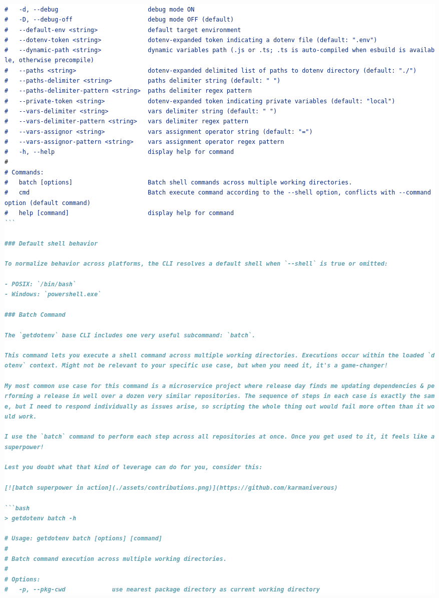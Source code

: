 ````markdown
#   -d, --debug                         debug mode ON
#   -D, --debug-off                     debug mode OFF (default)
#   --default-env <string>              default target environment
#   --dotenv-token <string>             dotenv-expanded token indicating a dotenv file (default: ".env")
#   --dynamic-path <string>             dynamic variables path (.js or .ts; .ts is auto-compiled when esbuild is available, otherwise precompile)
#   --paths <string>                    dotenv-expanded delimited list of paths to dotenv directory (default: "./")
#   --paths-delimiter <string>          paths delimiter string (default: " ")
#   --paths-delimiter-pattern <string>  paths delimiter regex pattern
#   --private-token <string>            dotenv-expanded token indicating private variables (default: "local")
#   --vars-delimiter <string>           vars delimiter string (default: " ")
#   --vars-delimiter-pattern <string>   vars delimiter regex pattern
#   --vars-assignor <string>            vars assignment operator string (default: "=")
#   --vars-assignor-pattern <string>    vars assignment operator regex pattern
#   -h, --help                          display help for command
#
# Commands:
#   batch [options]                     Batch shell commands across multiple working directories.
#   cmd                                 Batch execute command according to the --shell option, conflicts with --command option (default command)
#   help [command]                      display help for command
```

### Default shell behavior

To normalize behavior across platforms, the CLI resolves a default shell when `--shell` is true or omitted:

- POSIX: `/bin/bash`
- Windows: `powershell.exe`

### Batch Command

The `getdotenv` base CLI includes one very useful subcommand: `batch`.

This command lets you execute a shell command across multiple working directories. Executions occur within the loaded `dotenv` context. Might not be relevant to your specific use case, but when you need it, it's a game-changer!

My most common use case for this command is a microservice project where release day finds me updating dependencies & performing a release in well over a dozen very similar repositories. The sequence of steps in each case is exactly the same, but I need to respond individually as issues arise, so scripting the whole thing out would fail more often than it would work.

I use the `batch` command to perform each step across all repositories at once. Once you get used to it, it feels like a superpower!

Lest you doubt what that kind of leverage can do for you, consider this:

[![batch superpower in action](./assets/contributions.png)](https://github.com/karmaniverous)

```bash
> getdotenv batch -h

# Usage: getdotenv batch [options] [command]
#
# Batch command execution across multiple working directories.
#
# Options:
#   -p, --pkg-cwd             use nearest package directory as current working directory
````